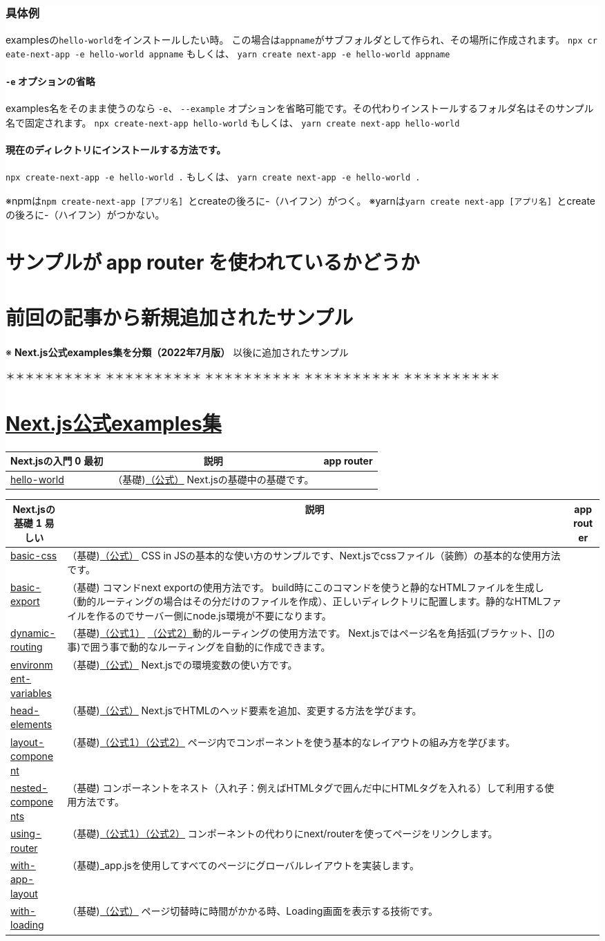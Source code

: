 ### 具体例
examplesの`hello-world`をインストールしたい時。
この場合は`appname`がサブフォルダとして作られ、その場所に作成されます。
`npx create-next-app -e hello-world appname`
もしくは、
`yarn create next-app -e hello-world appname`

#### `-e` オプションの省略
examples名をそのまま使うのなら `-e`、 `--example` オプションを省略可能です。その代わりインストールするフォルダ名はそのサンプル名で固定されます。
`npx create-next-app hello-world`
もしくは、
`yarn create next-app hello-world`

#### 現在のディレクトリにインストールする方法です。
`npx create-next-app -e hello-world .`
もしくは、
`yarn create next-app -e hello-world .`

※npmは`npm create-next-app [アプリ名] `とcreateの後ろに-（ハイフン）がつく。
※yarnは`yarn create next-app [アプリ名] `とcreateの後ろに-（ハイフン）がつかない。

# サンプルが app router を使われているかどうか


# 前回の記事から新規追加されたサンプル
※ **Next.js公式examples集を分類（2022年7月版）** 以後に追加されたサンプル

＊＊＊＊＊＊＊＊＊＊
＊＊＊＊＊＊＊＊＊＊
＊＊＊＊＊＊＊＊＊＊
＊＊＊＊＊＊＊＊＊＊
＊＊＊＊＊＊＊＊＊＊

# [Next.js公式examples集](https://github.com/vercel/next.js/tree/canary/examples)

|Next.jsの入門 0 最初 |	説明	 |	 app router 	|
|---|---|---|
|	[hello-world](https://github.com/vercel/next.js/tree/canary/examples/hello-world "hello-world") 	|	（基礎)[（公式）](https://nextjs.org/docs/api-reference/next/link) Next.jsの基礎中の基礎です。	|		|

|Next.jsの基礎 1 易しい |	説明	 |	 app router 	|
|---|---|---|
|	[basic-css](https://github.com/vercel/next.js/tree/canary/examples/basic-css "basic-css") 	|	（基礎)[（公式）](https://nextjs.org/docs/basic-features/built-in-css-support) CSS in JSの基本的な使い方のサンプルです、Next.jsでcssファイル（装飾）の基本的な使用方法です。	|		|
|	[basic-export](https://github.com/vercel/next.js/tree/canary/examples/basic-export "basic-export") 	|	（基礎) コマンドnext exportの使用方法です。 build時にこのコマンドを使うと静的なHTMLファイルを生成し（動的ルーティングの場合はその分だけのファイルを作成）、正しいディレクトリに配置します。静的なHTMLファイルを作るのでサーバー側にnode.js環境が不要になります。	|		|
|	[dynamic-routing](https://github.com/vercel/next.js/tree/canary/examples/dynamic-routing "dynamic-routing") 	|	（基礎)[（公式1）](https://nextjs.org/docs/routing/dynamic-routes) [（公式2）](https://nextjs.org/docs/routing/introduction#injecting-the-router)動的ルーティングの使用方法です。 Next.jsではページ名を角括弧(ブラケット、[]の事)で囲う事で動的なルーティングを自動的に作成できます。	|		|
|	[environment-variables](https://github.com/vercel/next.js/tree/canary/examples/environment-variables "environment-variables") 	|	（基礎)[（公式）](https://nextjs.org/docs/basic-features/environment-variables) Next.jsでの環境変数の使い方です。	|		|
|	[head-elements](https://github.com/vercel/next.js/tree/canary/examples/head-elements "head-elements") 	|	（基礎)[（公式）](https://nextjs.org/docs/api-reference/next/head) Next.jsでHTMLのヘッド要素を追加、変更する方法を学びます。	|		|
|	[layout-component](https://github.com/vercel/next.js/tree/canary/examples/layout-component "layout-component") 	|	（基礎)[（公式1）](https://nextjs.org/docs/api-reference/next/head)[（公式2）](https://nextjs.org/docs/basic-features/layouts) ページ内でコンポーネントを使う基本的なレイアウトの組み方を学びます。	|		|
|	[nested-components](https://github.com/vercel/next.js/tree/canary/examples/nested-components "nested-components") 	|	（基礎) コンポーネントをネスト（入れ子：例えばHTMLタグで囲んだ中にHTMLタグを入れる）して利用する使用方法です。	|		|
|	[using-router](https://github.com/vercel/next.js/tree/canary/examples/using-router "using-router") 	|	（基礎)[（公式1）](https://nextjs.org/docs/routing/imperatively)[（公式2）](https://nextjs.org/docs/api-reference/next/router#routerpush) <Link>コンポーネントの代わりにnext/routerを使ってページをリンクします。	|		|
|	[with-app-layout](https://github.com/vercel/next.js/tree/canary/examples/with-app-layout "with-app-layout") 	|	（基礎)_app.jsを使用してすべてのページにグローバルレイアウトを実装します。	|		|
|	[with-loading](https://github.com/vercel/next.js/tree/canary/examples/with-loading "with-loading") 	|	（基礎)[（公式）](https://nextjs.org/docs/api-reference/next/router#routerevents) ページ切替時に時間がかかる時、Loading画面を表示する技術です。	|		|
